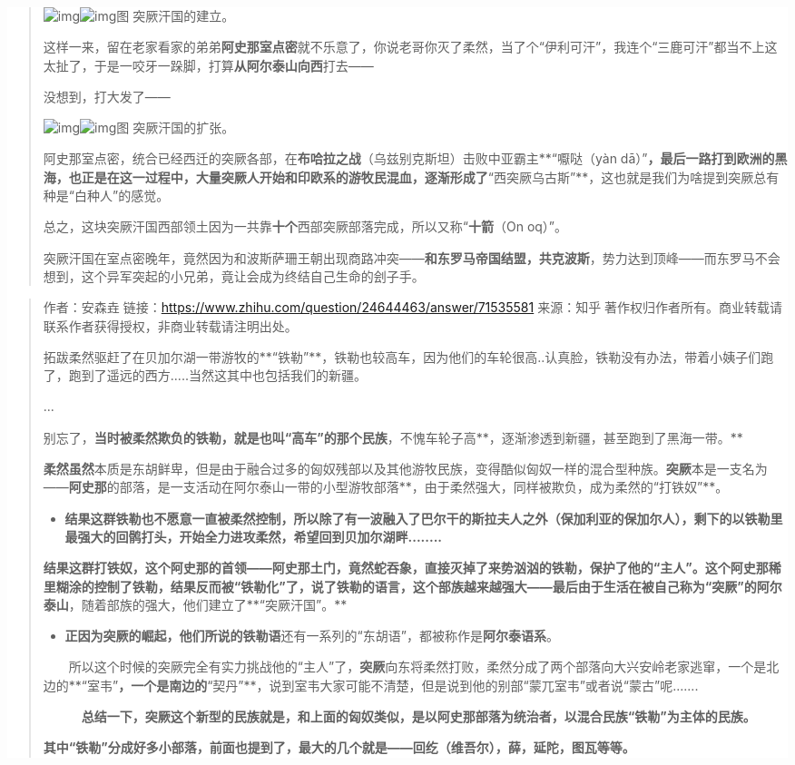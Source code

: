 > ![img](https://pic3.zhimg.com/50/v2-123c4b3a61ab498a4345dfaa1fc753dd_720w.jpg?source=1940ef5c)![img](https://pic3.zhimg.com/80/v2-123c4b3a61ab498a4345dfaa1fc753dd_1440w.jpg?source=1940ef5c)图 突厥汗国的建立。
>
> 这样一来，留在老家看家的弟弟**阿史那室点密**就不乐意了，你说老哥你灭了柔然，当了个“伊利可汗”，我连个“三鹿可汗”都当不上这太扯了，于是一咬牙一跺脚，打算**从阿尔泰山向西**打去——
>
> 没想到，打大发了——
>
> ![img](https://pic3.zhimg.com/50/v2-359dee7edc3d4abbde5afcab77384b68_720w.jpg?source=1940ef5c)![img](https://pic3.zhimg.com/80/v2-359dee7edc3d4abbde5afcab77384b68_1440w.jpg?source=1940ef5c)图 突厥汗国的扩张。
>
> 阿史那室点密，统合已经西迁的突厥各部，在**布哈拉之战**（乌兹别克斯坦）击败中亚霸主**“嚈哒（yàn dā）”**，最后一路打到欧洲的黑海，也正是在这一过程中，大量突厥人开始和印欧系的游牧民混血，逐渐形成了**“西突厥乌古斯”**，这也就是我们为啥提到突厥总有种是“白种人”的感觉。
>
> 总之，这块突厥汗国西部领土因为一共靠**十个**西部突厥部落完成，所以又称“**十箭**（On oq）”。
>
> 突厥汗国在室点密晚年，竟然因为和波斯萨珊王朝出现商路冲突——**和东罗马帝国结盟，共克波斯**，势力达到顶峰——而东罗马不会想到，这个异军突起的小兄弟，竟让会成为终结自己生命的刽子手。



> 作者：安森垚
> 链接：https://www.zhihu.com/question/24644463/answer/71535581
> 来源：知乎
> 著作权归作者所有。商业转载请联系作者获得授权，非商业转载请注明出处。
>
> 
>
> 拓跋柔然驱赶了在贝加尔湖一带游牧的**“铁勒”**，铁勒也较高车，因为他们的车轮很高..认真脸，铁勒没有办法，带着小姨子们跑了，跑到了遥远的西方.....当然这其中也包括我们的新疆。
>
> ...
>
> 别忘了，**当时被柔然欺负的铁勒，就是也叫“高车”的那个民族**，不愧车轮子高**，逐渐渗透到新疆，甚至跑到了黑海一带。**
>
> 
>
> **柔然虽然**本质是东胡鲜卑，但是由于融合过多的匈奴残部以及其他游牧民族，变得酷似匈奴一样的混合型种族。**突厥**本是一支名为——**阿史那**的部落，是一支活动在阿尔泰山一带的小型游牧部落**，由于柔然强大，同样被欺负，成为柔然的“打铁奴”**。
>
> - **结果这群铁勒也不愿意一直被柔然控制，所以除了有一波融入了巴尔干的斯拉夫人之外（保加利亚的保加尔人），剩下的以铁勒里最强大的回鹘打头，开始全力进攻柔然，希望回到贝加尔湖畔........**
>
> **结果这群打铁奴，这个阿史那的首领——阿史那土门，竟然蛇吞象，直接灭掉了来势汹汹的铁勒，保护了他的“主人”。这个阿史那稀里糊涂的控制了铁勒，结果反而被“铁勒化”了，说了铁勒的语言，这个部族越来越强大——最后由于生活在被自己称为“突厥”的阿尔泰山**，随着部族的强大，他们建立了**“突厥汗国”。**
>
> - **正因为突厥的崛起，他们所说的铁勒语**还有一系列的“东胡语”，都被称作是**阿尔泰语系**。
>
> 　　所以这个时候的突厥完全有实力挑战他的“主人”了，**突厥**向东将柔然打败，柔然分成了两个部落向大兴安岭老家逃窜，一个是北边的**“室韦”**，一个是南边的**“契丹”**，说到室韦大家可能不清楚，但是说到他的别部“蒙兀室韦”或者说“蒙古”呢.......
>
> 　　　**总结一下，突厥这个新型的民族就是，和上面的匈奴类似，是以阿史那部落为统治者，以混合民族“铁勒”为主体的民族。**
>
> 
>
> **其中“铁勒”分成好多小部落，前面也提到了，最大的几个就是——回纥（维吾尔），薛，延陀，图瓦等等。**
